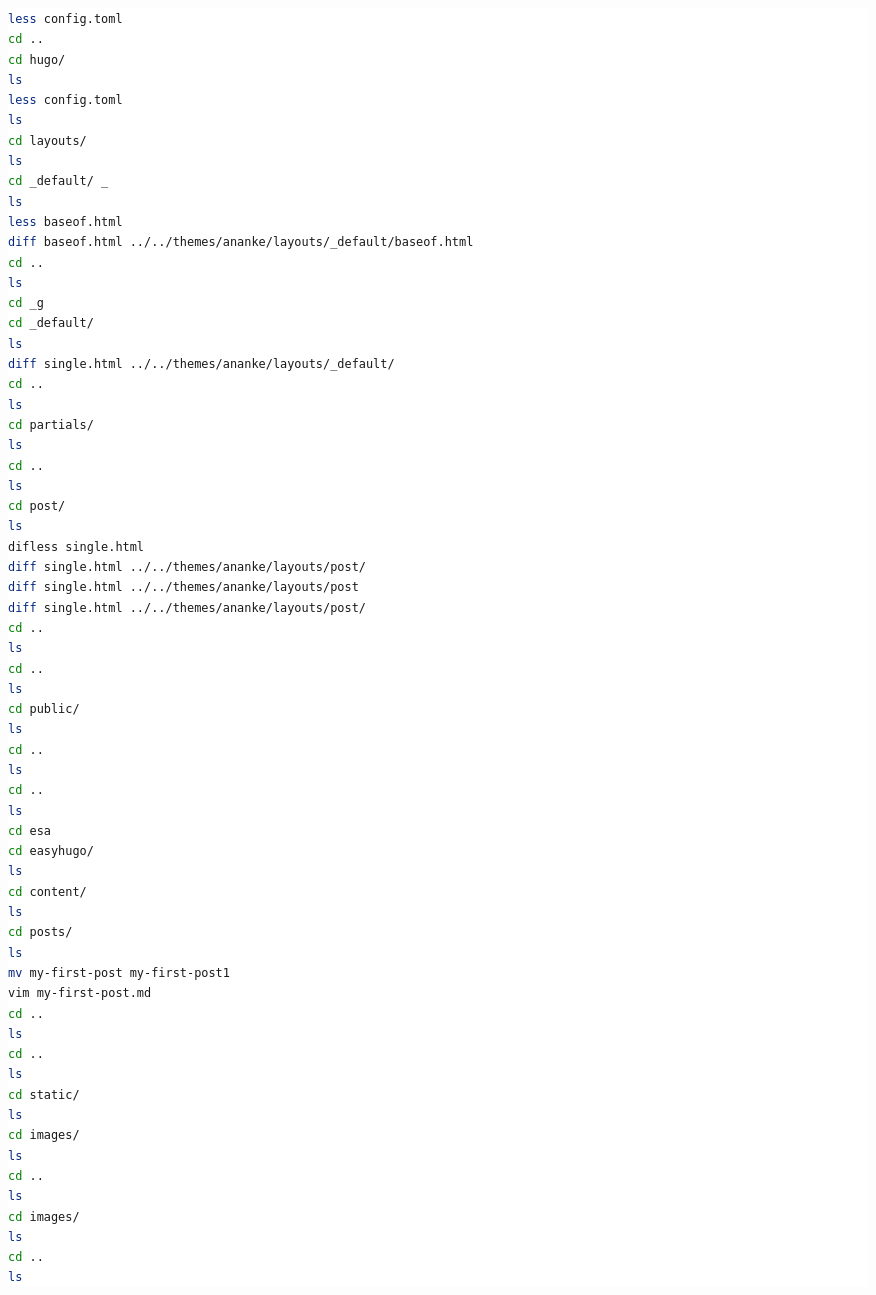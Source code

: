 ```bash
less config.toml 
cd ..
cd hugo/
ls
less config.toml 
ls
cd layouts/
ls
cd _default/ _
ls
less baseof.html 
diff baseof.html ../../themes/ananke/layouts/_default/baseof.html 
cd ..
ls
cd _g
cd _default/
ls
diff single.html ../../themes/ananke/layouts/_default/
cd ..
ls
cd partials/
ls
cd ..
ls
cd post/
ls
difless single.html 
diff single.html ../../themes/ananke/layouts/post/
diff single.html ../../themes/ananke/layouts/post
diff single.html ../../themes/ananke/layouts/post/
cd ..
ls
cd ..
ls
cd public/
ls
cd ..
ls
cd ..
ls
cd esa
cd easyhugo/
ls
cd content/
ls
cd posts/
ls
mv my-first-post my-first-post1
vim my-first-post.md 
cd ..
ls
cd ..
ls
cd static/
ls
cd images/
ls
cd ..
ls
cd images/
ls
cd ..
ls
```